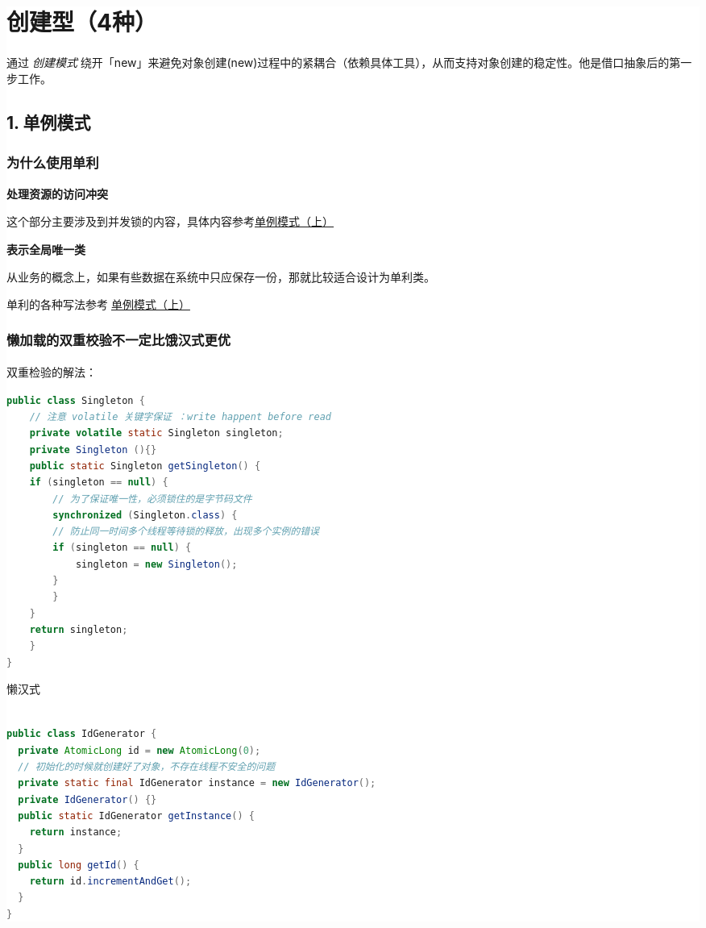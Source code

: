 # 创建型（4种）

通过 *创建模式* 绕开「new」来避免对象创建(new)过程中的紧耦合（依赖具体工具），从而支持对象创建的稳定性。他是借口抽象后的第一步工作。

## 1. 单例模式

### 为什么使用单利

**处理资源的访问冲突**

这个部分主要涉及到并发锁的内容，具体内容参考[单例模式（上）](https://time.geekbang.org/column/article/194035)

**表示全局唯一类**

从业务的概念上，如果有些数据在系统中只应保存一份，那就比较适合设计为单利类。



单利的各种写法参考  [单例模式（上）](https://time.geekbang.org/column/article/194035)

### 懒加载的双重校验不一定比饿汉式更优

双重检验的解法：

```java
public class Singleton {  
    // 注意 volatile 关键字保证 ：write happent before read
    private volatile static Singleton singleton;  
    private Singleton (){}  
    public static Singleton getSingleton() {  
    if (singleton == null) {  
      	// 为了保证唯一性，必须锁住的是字节码文件
        synchronized (Singleton.class) { 
        // 防止同一时间多个线程等待锁的释放，出现多个实例的错误
        if (singleton == null) {  
            singleton = new Singleton();  
        }  
        }  
    }  
    return singleton;  
    }  
}
```

懒汉式

```java

public class IdGenerator { 
  private AtomicLong id = new AtomicLong(0);
  // 初始化的时候就创建好了对象，不存在线程不安全的问题
  private static final IdGenerator instance = new IdGenerator();
  private IdGenerator() {}
  public static IdGenerator getInstance() {
    return instance;
  }
  public long getId() { 
    return id.incrementAndGet();
  }
}
```
